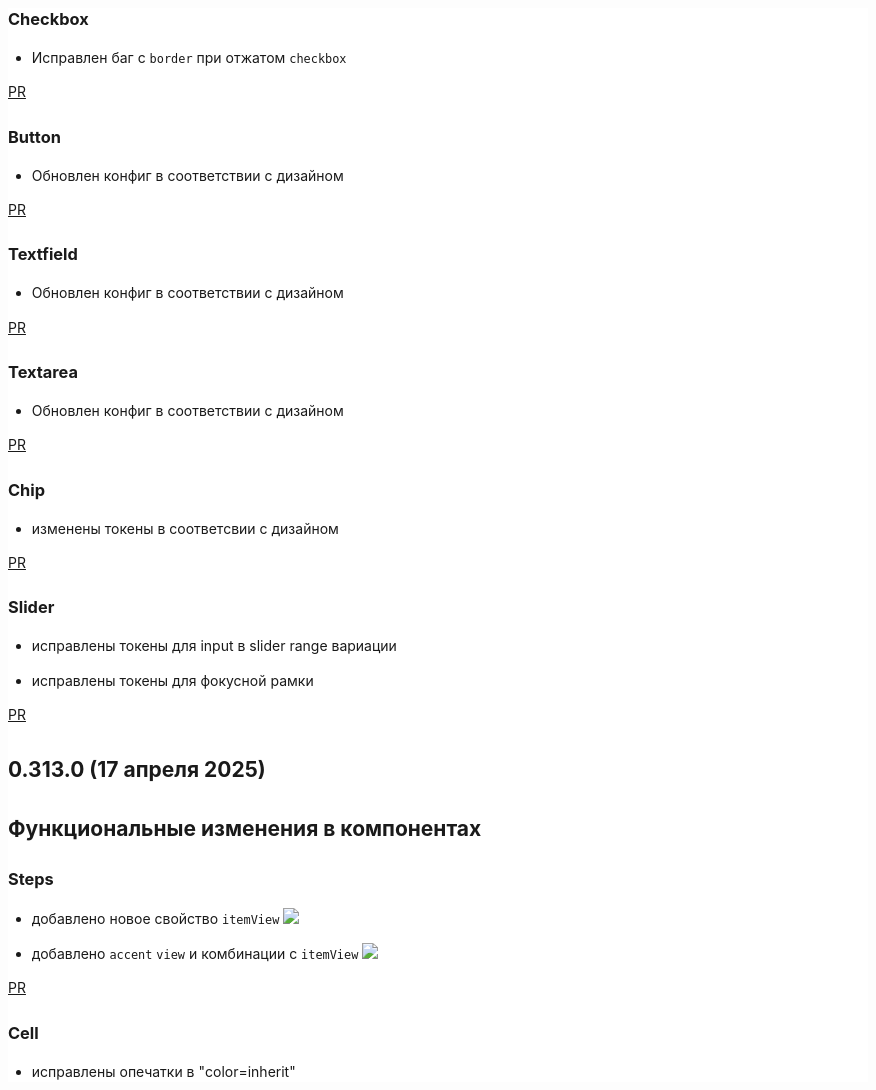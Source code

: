 ### Checkbox

* Исправлен баг с `border` при отжатом `checkbox`

[PR](https://github.com/salute-developers/plasma/pull/1944)

### Button

* Обновлен конфиг в соответствии с дизайном

[PR](https://github.com/salute-developers/plasma/pull/1940)

### Textfield

* Обновлен конфиг в соответствии с дизайном

[PR](https://github.com/salute-developers/plasma/pull/1940)

### Textarea

* Обновлен конфиг в соответствии с дизайном

[PR](https://github.com/salute-developers/plasma/pull/1940)

### Chip

* изменены токены в соответсвии с дизайном

[PR](https://github.com/salute-developers/plasma/pull/1946)

### Slider

* исправлены токены для input в slider range вариации

* исправлены токены для фокусной рамки

[PR](https://github.com/salute-developers/plasma/pull/1950)


## 0.313.0 (17 апреля 2025)

## Функциональные изменения в компонентах

### Steps

* добавлено новое свойство `itemView` <img width="748" src="https://github.com/user-attachments/assets/783c547d-8c68-42f6-a85a-712a9615cd7c" />

* добавлено `accent` `view` и комбинации с `itemView` <img width="748" src="https://github.com/user-attachments/assets/18f0ecb6-9441-4cf2-ba4a-112e7d6596fd" />

[PR](https://github.com/salute-developers/plasma/pull/1872)

### Cell

* исправлены опечатки в "color=inherit"
